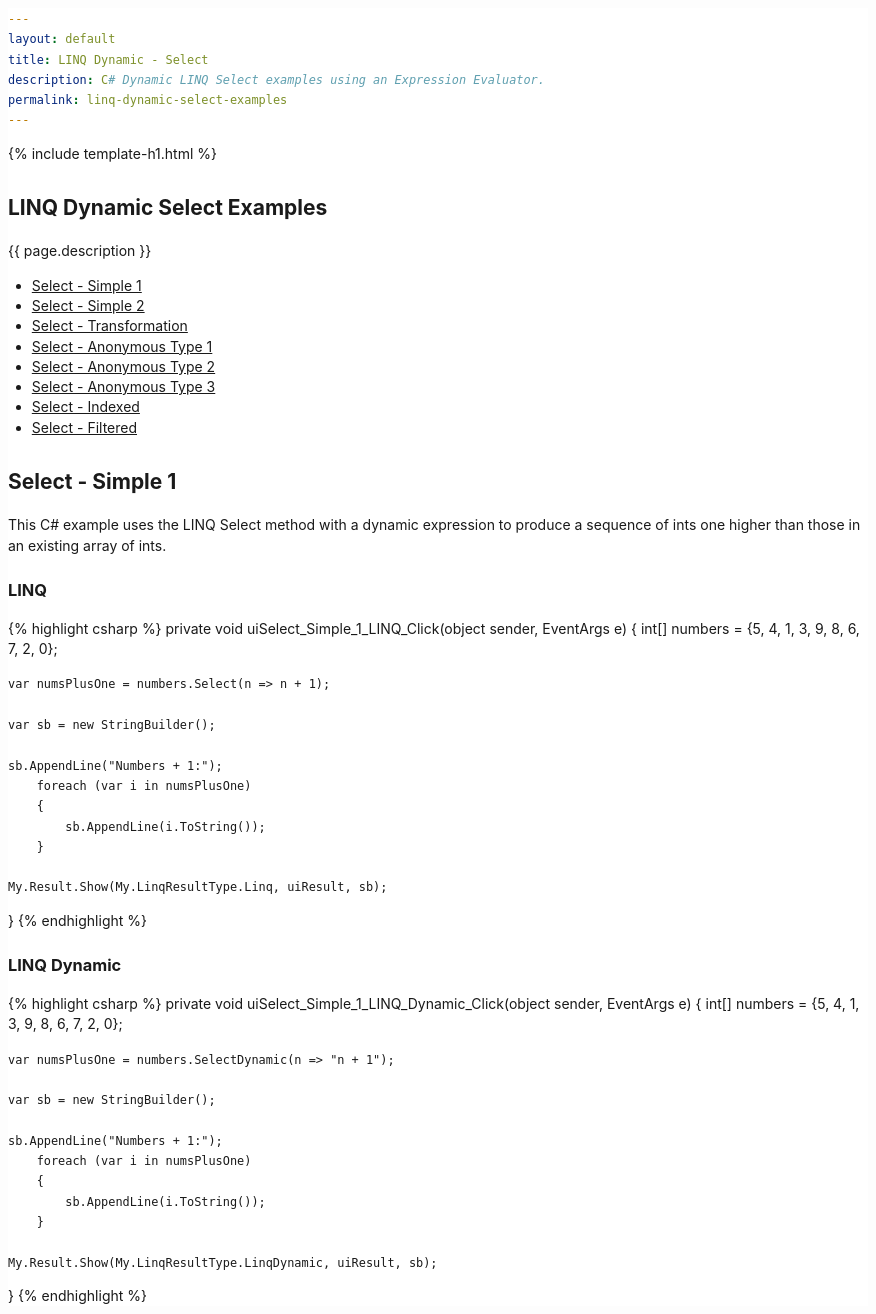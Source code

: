 ```yaml
---
layout: default
title: LINQ Dynamic - Select
description: C# Dynamic LINQ Select examples using an Expression Evaluator.
permalink: linq-dynamic-select-examples
---
```


{% include template-h1.html %}

## LINQ Dynamic Select Examples
{{ page.description }}

- [Select - Simple 1](#select---simple-1)
- [Select - Simple 2](#select---simple-2)
- [Select - Transformation](#select---transformation)
- [Select - Anonymous Type 1](#select---anonymous-type-1)
- [Select - Anonymous Type 2](#select---anonymous-type-2)
- [Select - Anonymous Type 3](#select---anonymous-type-3)
- [Select - Indexed](#select---indexed)
- [Select - Filtered](#select---filtered)

## Select - Simple 1
This C# example uses the LINQ Select method with a dynamic expression to produce a sequence of ints one higher than those in an existing array of ints.

### LINQ
{% highlight csharp %}
private void uiSelect_Simple_1_LINQ_Click(object sender, EventArgs e)
{
	int[] numbers = {5, 4, 1, 3, 9, 8, 6, 7, 2, 0};

	var numsPlusOne = numbers.Select(n => n + 1);

	var sb = new StringBuilder();

	sb.AppendLine("Numbers + 1:");
		foreach (var i in numsPlusOne)
		{
			sb.AppendLine(i.ToString());
		}

	My.Result.Show(My.LinqResultType.Linq, uiResult, sb);
}
{% endhighlight %}

### LINQ Dynamic
{% highlight csharp %}
private void uiSelect_Simple_1_LINQ_Dynamic_Click(object sender, EventArgs e)
{
	int[] numbers = {5, 4, 1, 3, 9, 8, 6, 7, 2, 0};

	var numsPlusOne = numbers.SelectDynamic(n => "n + 1");

	var sb = new StringBuilder();

	sb.AppendLine("Numbers + 1:");
		foreach (var i in numsPlusOne)
		{
			sb.AppendLine(i.ToString());
		}

	My.Result.Show(My.LinqResultType.LinqDynamic, uiResult, sb);
}
{% endhighlight %}
